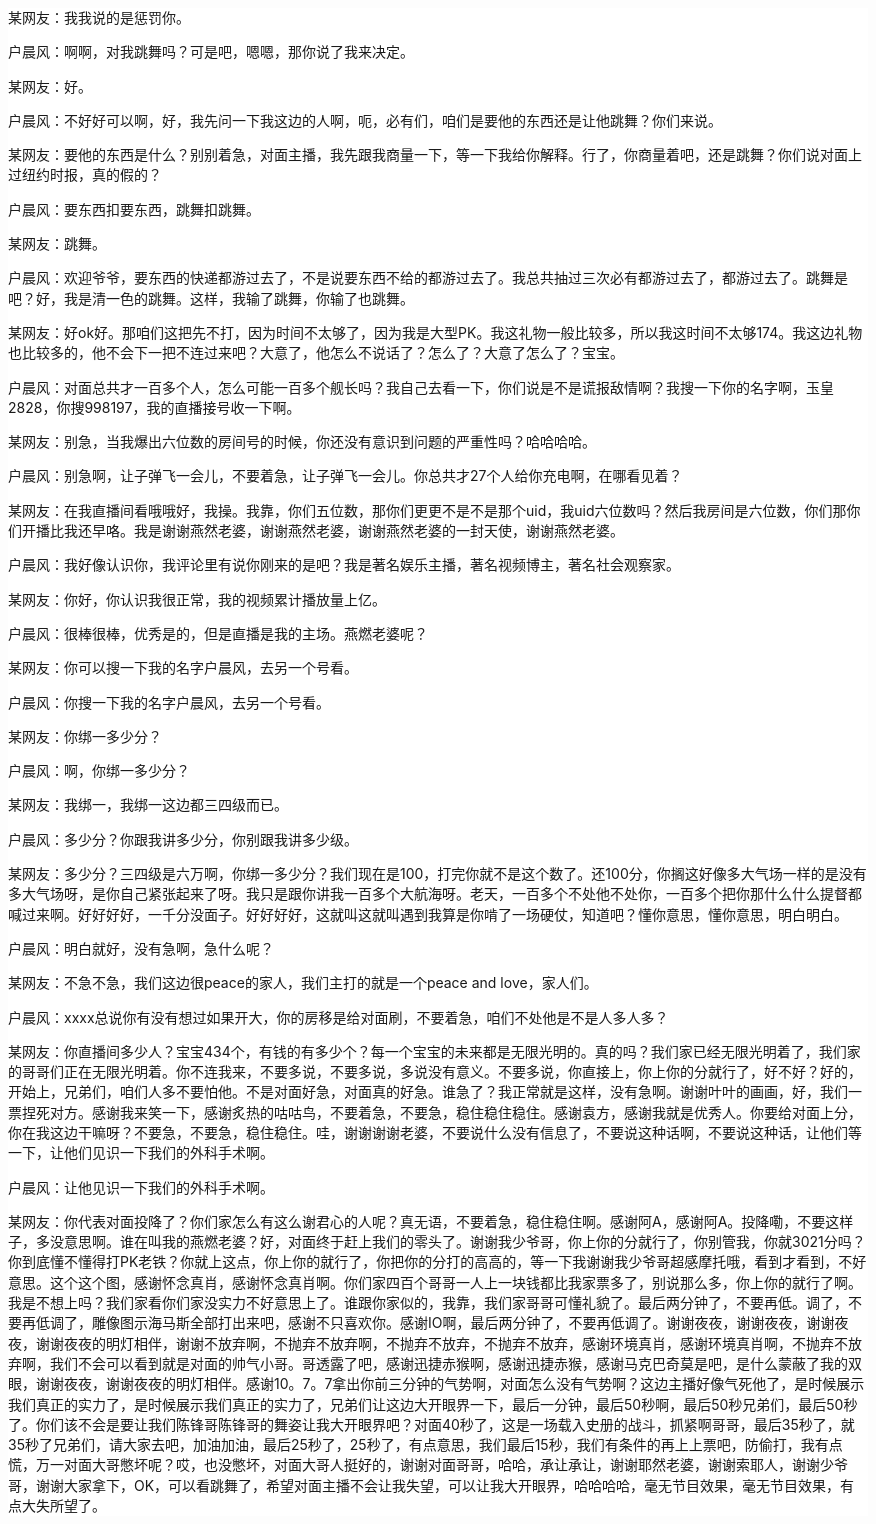 某网友：我我说的是惩罚你。

户晨风：啊啊，对我跳舞吗？可是吧，嗯嗯，那你说了我来决定。

某网友：好。

户晨风：不好好可以啊，好，我先问一下我这边的人啊，呃，必有们，咱们是要他的东西还是让他跳舞？你们来说。

某网友：要他的东西是什么？别别着急，对面主播，我先跟我商量一下，等一下我给你解释。行了，你商量着吧，还是跳舞？你们说对面上过纽约时报，真的假的？

户晨风：要东西扣要东西，跳舞扣跳舞。

某网友：跳舞。

户晨风：欢迎爷爷，要东西的快递都游过去了，不是说要东西不给的都游过去了。我总共抽过三次必有都游过去了，都游过去了。跳舞是吧？好，我是清一色的跳舞。这样，我输了跳舞，你输了也跳舞。

某网友：好ok好。那咱们这把先不打，因为时间不太够了，因为我是大型PK。我这礼物一般比较多，所以我这时间不太够174。我这边礼物也比较多的，他不会下一把不连过来吧？大意了，他怎么不说话了？怎么了？大意了怎么了？宝宝。

户晨风：对面总共才一百多个人，怎么可能一百多个舰长吗？我自己去看一下，你们说是不是谎报敌情啊？我搜一下你的名字啊，玉皇2828，你搜998197，我的直播接号收一下啊。

某网友：别急，当我爆出六位数的房间号的时候，你还没有意识到问题的严重性吗？哈哈哈哈。

户晨风：别急啊，让子弹飞一会儿，不要着急，让子弹飞一会儿。你总共才27个人给你充电啊，在哪看见着？

某网友：在我直播间看哦哦好，我操。我靠，你们五位数，那你们更更不是不是那个uid，我uid六位数吗？然后我房间是六位数，你们那你们开播比我还早咯。我是谢谢燕然老婆，谢谢燕然老婆，谢谢燕然老婆的一封天使，谢谢燕然老婆。

户晨风：我好像认识你，我评论里有说你刚来的是吧？我是著名娱乐主播，著名视频博主，著名社会观察家。

某网友：你好，你认识我很正常，我的视频累计播放量上亿。

户晨风：很棒很棒，优秀是的，但是直播是我的主场。燕燃老婆呢？

某网友：你可以搜一下我的名字户晨风，去另一个号看。

户晨风：你搜一下我的名字户晨风，去另一个号看。

某网友：你绑一多少分？

户晨风：啊，你绑一多少分？

某网友：我绑一，我绑一这边都三四级而已。

户晨风：多少分？你跟我讲多少分，你别跟我讲多少级。

某网友：多少分？三四级是六万啊，你绑一多少分？我们现在是100，打完你就不是这个数了。还100分，你搁这好像多大气场一样的是没有多大气场呀，是你自己紧张起来了呀。我只是跟你讲我一百多个大航海呀。老天，一百多个不处他不处你，一百多个把你那什么什么提督都喊过来啊。好好好好，一千分没面子。好好好好，这就叫这就叫遇到我算是你啃了一场硬仗，知道吧？懂你意思，懂你意思，明白明白。

户晨风：明白就好，没有急啊，急什么呢？

某网友：不急不急，我们这边很peace的家人，我们主打的就是一个peace and love，家人们。

户晨风：xxxx总说你有没有想过如果开大，你的房移是给对面刷，不要着急，咱们不处他是不是人多人多？

某网友：你直播间多少人？宝宝434个，有钱的有多少个？每一个宝宝的未来都是无限光明的。真的吗？我们家已经无限光明着了，我们家的哥哥们正在无限光明着。你不连我来，不要多说，不要多说，多说没有意义。不要多说，你直接上，你上你的分就行了，好不好？好的，开始上，兄弟们，咱们人多不要怕他。不是对面好急，对面真的好急。谁急了？我正常就是这样，没有急啊。谢谢叶叶的画画，好，我们一票捏死对方。感谢我来笑一下，感谢炙热的咕咕鸟，不要着急，不要急，稳住稳住稳住。感谢袁方，感谢我就是优秀人。你要给对面上分，你在我这边干嘛呀？不要急，不要急，稳住稳住。哇，谢谢谢谢老婆，不要说什么没有信息了，不要说这种话啊，不要说这种话，让他们等一下，让他们见识一下我们的外科手术啊。

户晨风：让他见识一下我们的外科手术啊。

某网友：你代表对面投降了？你们家怎么有这么谢君心的人呢？真无语，不要着急，稳住稳住啊。感谢阿A，感谢阿A。投降嘞，不要这样子，多没意思啊。谁在叫我的燕燃老婆？好，对面终于赶上我们的零头了。谢谢我少爷哥，你上你的分就行了，你别管我，你就3021分吗？你到底懂不懂得打PK老铁？你就上这点，你上你的就行了，你把你的分打的高高的，等一下我谢谢我少爷哥超感摩托哦，看到才看到，不好意思。这个这个图，感谢怀念真肖，感谢怀念真肖啊。你们家四百个哥哥一人上一块钱都比我家票多了，别说那么多，你上你的就行了啊。我是不想上吗？我们家看你们家没实力不好意思上了。谁跟你家似的，我靠，我们家哥哥可懂礼貌了。最后两分钟了，不要再低。调了，不要再低调了，雕像图示海马斯全部打出来吧，感谢不只喜欢你。感谢IO啊，最后两分钟了，不要再低调了。谢谢夜夜，谢谢夜夜，谢谢夜夜，谢谢夜夜的明灯相伴，谢谢不放弃啊，不抛弃不放弃啊，不抛弃不放弃，不抛弃不放弃，感谢环境真肖，感谢环境真肖啊，不抛弃不放弃啊，我们不会可以看到就是对面的帅气小哥。哥透露了吧，感谢迅捷赤猴啊，感谢迅捷赤猴，感谢马克巴奇莫是吧，是什么蒙蔽了我的双眼，谢谢夜夜，谢谢夜夜的明灯相伴。感谢10。7。7拿出你前三分钟的气势啊，对面怎么没有气势啊？这边主播好像气死他了，是时候展示我们真正的实力了，是时候展示我们真正的实力了，兄弟们让这边大开眼界一下，最后一分钟，最后50秒啊，最后50秒兄弟们，最后50秒了。你们该不会是要让我们陈锋哥陈锋哥的舞姿让我大开眼界吧？对面40秒了，这是一场载入史册的战斗，抓紧啊哥哥，最后35秒了，就35秒了兄弟们，请大家去吧，加油加油，最后25秒了，25秒了，有点意思，我们最后15秒，我们有条件的再上上票吧，防偷打，我有点慌，万一对面大哥憋坏呢？哎，也没憋坏，对面大哥人挺好的，谢谢对面哥哥，哈哈，承让承让，谢谢耶然老婆，谢谢索耶人，谢谢少爷哥，谢谢大家拿下，OK，可以看跳舞了，希望对面主播不会让我失望，可以让我大开眼界，哈哈哈哈，毫无节目效果，毫无节目效果，有点大失所望了。

